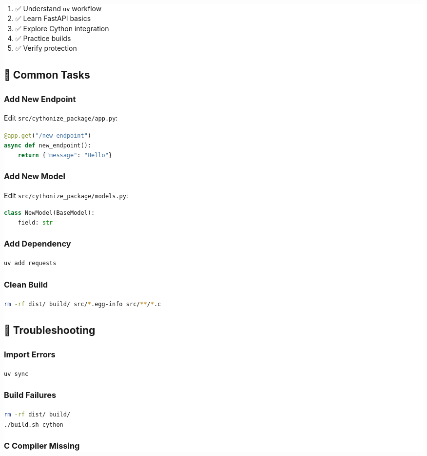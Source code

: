 1. ✅ Understand `uv` workflow
2. ✅ Learn FastAPI basics
3. ✅ Explore Cython integration
4. ✅ Practice builds
5. ✅ Verify protection

## 📝 Common Tasks

### Add New Endpoint

Edit `src/cythonize_package/app.py`:

```python
@app.get("/new-endpoint")
async def new_endpoint():
    return {"message": "Hello"}
```

### Add New Model

Edit `src/cythonize_package/models.py`:

```python
class NewModel(BaseModel):
    field: str
```

### Add Dependency

```bash
uv add requests
```

### Clean Build

```bash
rm -rf dist/ build/ src/*.egg-info src/**/*.c
```

## 🐛 Troubleshooting

### Import Errors

```bash
uv sync
```

### Build Failures

```bash
rm -rf dist/ build/
./build.sh cython
```

### C Compiler Missing
